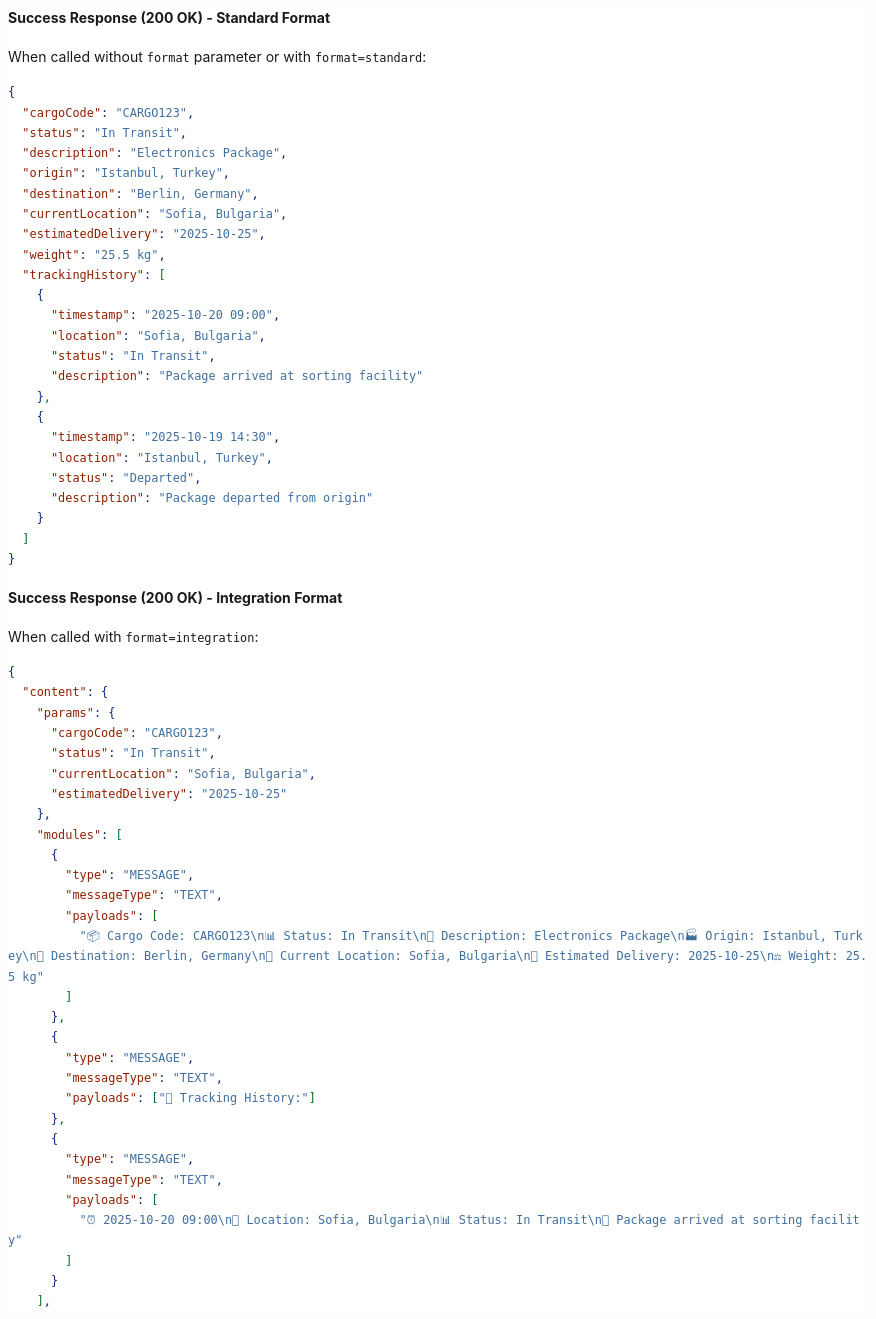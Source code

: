 #### Success Response (200 OK) - Standard Format
When called without `format` parameter or with `format=standard`:
```json
{
  "cargoCode": "CARGO123",
  "status": "In Transit",
  "description": "Electronics Package",
  "origin": "Istanbul, Turkey",
  "destination": "Berlin, Germany",
  "currentLocation": "Sofia, Bulgaria",
  "estimatedDelivery": "2025-10-25",
  "weight": "25.5 kg",
  "trackingHistory": [
    {
      "timestamp": "2025-10-20 09:00",
      "location": "Sofia, Bulgaria",
      "status": "In Transit",
      "description": "Package arrived at sorting facility"
    },
    {
      "timestamp": "2025-10-19 14:30",
      "location": "Istanbul, Turkey",
      "status": "Departed",
      "description": "Package departed from origin"
    }
  ]
}
```

#### Success Response (200 OK) - Integration Format
When called with `format=integration`:
```json
{
  "content": {
    "params": {
      "cargoCode": "CARGO123",
      "status": "In Transit",
      "currentLocation": "Sofia, Bulgaria",
      "estimatedDelivery": "2025-10-25"
    },
    "modules": [
      {
        "type": "MESSAGE",
        "messageType": "TEXT",
        "payloads": [
          "📦 Cargo Code: CARGO123\n📊 Status: In Transit\n📝 Description: Electronics Package\n🏭 Origin: Istanbul, Turkey\n🎯 Destination: Berlin, Germany\n📍 Current Location: Sofia, Bulgaria\n📅 Estimated Delivery: 2025-10-25\n⚖️ Weight: 25.5 kg"
        ]
      },
      {
        "type": "MESSAGE",
        "messageType": "TEXT",
        "payloads": ["📜 Tracking History:"]
      },
      {
        "type": "MESSAGE",
        "messageType": "TEXT",
        "payloads": [
          "⏰ 2025-10-20 09:00\n📍 Location: Sofia, Bulgaria\n📊 Status: In Transit\n💬 Package arrived at sorting facility"
        ]
      }
    ],
```